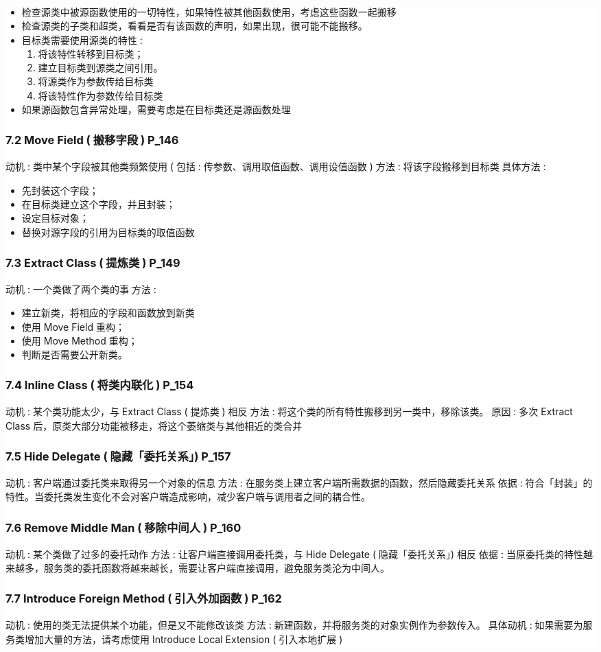 -   检查源类中被源函数使用的一切特性，如果特性被其他函数使用，考虑这些函数一起搬移
-   检查源类的子类和超类，看看是否有该函数的声明，如果出现，很可能不能搬移。
-   目标类需要使用源类的特性 :
    1.  将该特性转移到目标类；
    2.  建立目标类到源类之间引用。
    3.  将源类作为参数传给目标类
    4.  将该特性作为参数传给目标类
-   如果源函数包含异常处理，需要考虑是在目标类还是源函数处理

### 7.2 Move Field ( 搬移字段 ) P_146

动机 : 类中某个字段被其他类频繁使用 ( 包括 : 传参数、调用取值函数、调用设值函数 )
方法 : 将该字段搬移到目标类
具体方法 :

-   先封装这个字段；
-   在目标类建立这个字段，并且封装；
-   设定目标对象；
-   替换对源字段的引用为目标类的取值函数

### 7.3 Extract Class ( 提炼类 ) P_149

动机 : 一个类做了两个类的事
方法 :

-   建立新类，将相应的字段和函数放到新类
-   使用 Move Field 重构；
-   使用 Move Method 重构；
-   判断是否需要公开新类。

### 7.4 Inline Class ( 将类内联化 ) P_154

动机 : 某个类功能太少，与 Extract Class ( 提炼类 ) 相反
方法 : 将这个类的所有特性搬移到另一类中，移除该类。
原因 : 多次 Extract Class 后，原类大部分功能被移走，将这个萎缩类与其他相近的类合并

### 7.5 Hide Delegate ( 隐藏「委托关系」) P_157

动机 : 客户端通过委托类来取得另一个对象的信息
方法 : 在服务类上建立客户端所需数据的函数，然后隐藏委托关系
依据 : 符合「封装」的特性。当委托类发生变化不会对客户端造成影响，减少客户端与调用者之间的耦合性。

### 7.6 Remove Middle Man ( 移除中间人 ) P_160

动机 : 某个类做了过多的委托动作
方法 : 让客户端直接调用委托类，与 Hide Delegate ( 隐藏「委托关系」) 相反
依据 : 当原委托类的特性越来越多，服务类的委托函数将越来越长，需要让客户端直接调用，避免服务类沦为中间人。

### 7.7 Introduce Foreign Method ( 引入外加函数 ) P_162

动机 : 使用的类无法提供某个功能，但是又不能修改该类
方法 : 新建函数，并将服务类的对象实例作为参数传入。
具体动机 : 如果需要为服务类增加大量的方法，请考虑使用 Introduce Local Extension ( 引入本地扩展 )
